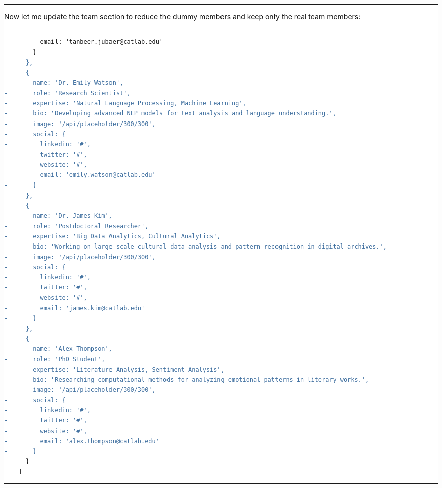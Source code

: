 

---

Now let me update the team section to reduce the dummy members and keep only the real team members:


---

```diff
          email: 'tanbeer.jubaer@catlab.edu'
        }
-     },
-     {
-       name: 'Dr. Emily Watson',
-       role: 'Research Scientist',
-       expertise: 'Natural Language Processing, Machine Learning',
-       bio: 'Developing advanced NLP models for text analysis and language understanding.',
-       image: '/api/placeholder/300/300',
-       social: {
-         linkedin: '#',
-         twitter: '#',
-         website: '#',
-         email: 'emily.watson@catlab.edu'
-       }
-     },
-     {
-       name: 'Dr. James Kim',
-       role: 'Postdoctoral Researcher',
-       expertise: 'Big Data Analytics, Cultural Analytics',
-       bio: 'Working on large-scale cultural data analysis and pattern recognition in digital archives.',
-       image: '/api/placeholder/300/300',
-       social: {
-         linkedin: '#',
-         twitter: '#',
-         website: '#',
-         email: 'james.kim@catlab.edu'
-       }
-     },
-     {
-       name: 'Alex Thompson',
-       role: 'PhD Student',
-       expertise: 'Literature Analysis, Sentiment Analysis',
-       bio: 'Researching computational methods for analyzing emotional patterns in literary works.',
-       image: '/api/placeholder/300/300',
-       social: {
-         linkedin: '#',
-         twitter: '#',
-         website: '#',
-         email: 'alex.thompson@catlab.edu'
-       }
      }
    ]
```

---